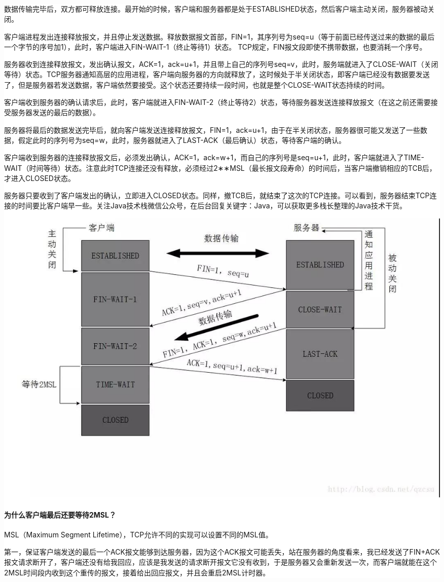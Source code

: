 数据传输完毕后，双方都可释放连接。最开始的时候，客户端和服务器都是处于ESTABLISHED状态，然后客户端主动关闭，服务器被动关闭。

客户端进程发出连接释放报文，并且停止发送数据。释放数据报文首部，FIN=1，其序列号为seq=u（等于前面已经传送过来的数据的最后一个字节的序号加1），此时，客户端进入FIN-WAIT-1（终止等待1）状态。 TCP规定，FIN报文段即使不携带数据，也要消耗一个序号。

服务器收到连接释放报文，发出确认报文，ACK=1，ack=u+1，并且带上自己的序列号seq=v，此时，服务端就进入了CLOSE-WAIT（关闭等待）状态。TCP服务器通知高层的应用进程，客户端向服务器的方向就释放了，这时候处于半关闭状态，即客户端已经没有数据要发送了，但是服务器若发送数据，客户端依然要接受。这个状态还要持续一段时间，也就是整个CLOSE-WAIT状态持续的时间。

客户端收到服务器的确认请求后，此时，客户端就进入FIN-WAIT-2（终止等待2）状态，等待服务器发送连接释放报文（在这之前还需要接受服务器发送的最后的数据）。

服务器将最后的数据发送完毕后，就向客户端发送连接释放报文，FIN=1，ack=u+1，由于在半关闭状态，服务器很可能又发送了一些数据，假定此时的序列号为seq=w，此时，服务器就进入了LAST-ACK（最后确认）状态，等待客户端的确认。

客户端收到服务器的连接释放报文后，必须发出确认，ACK=1，ack=w+1，而自己的序列号是seq=u+1，此时，客户端就进入了TIME-WAIT（时间等待）状态。注意此时TCP连接还没有释放，必须经过2∗∗MSL（最长报文段寿命）的时间后，当客户端撤销相应的TCB后，才进入CLOSED状态。

服务器只要收到了客户端发出的确认，立即进入CLOSED状态。同样，撤TCB后，就结束了这次的TCP连接。可以看到，服务器结束TCP连接的时间要比客户端早一些。关注Java技术栈微信公众号，在后台回复关键字：Java，可以获取更多栈长整理的Java技术干货。

![](assets\20190418212936.jpg)

#### 为什么客户端最后还要等待2MSL？

MSL（Maximum Segment Lifetime），TCP允许不同的实现可以设置不同的MSL值。

第一，保证客户端发送的最后一个ACK报文能够到达服务器，因为这个ACK报文可能丢失，站在服务器的角度看来，我已经发送了FIN+ACK报文请求断开了，客户端还没有给我回应，应该是我发送的请求断开报文它没有收到，于是服务器又会重新发送一次，而客户端就能在这个2MSL时间段内收到这个重传的报文，接着给出回应报文，并且会重启2MSL计时器。
